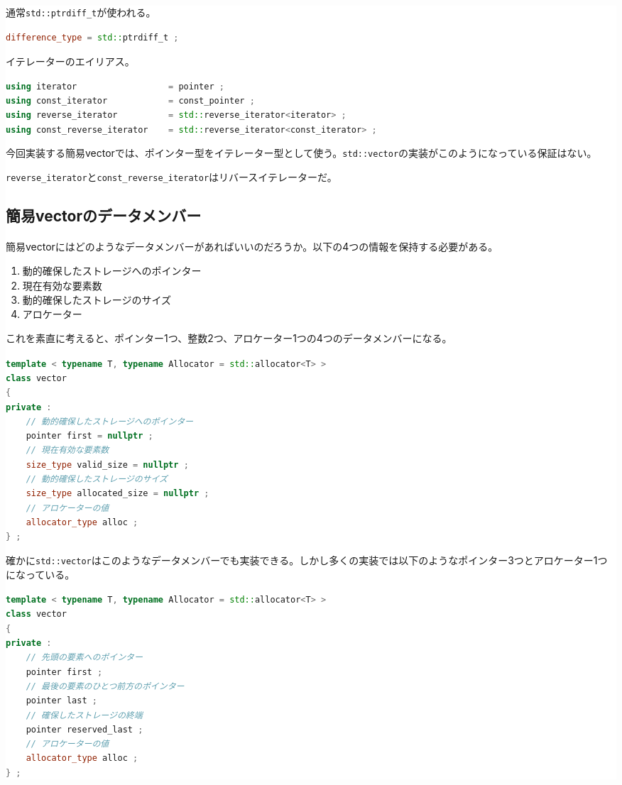 通常`std::ptrdiff_t`が使われる。

~~~c++
difference_type = std::ptrdiff_t ;
~~~

イテレーターのエイリアス。

~~~c++
using iterator                  = pointer ;
using const_iterator            = const_pointer ;
using reverse_iterator          = std::reverse_iterator<iterator> ;
using const_reverse_iterator    = std::reverse_iterator<const_iterator> ;
~~~

今回実装する簡易vectorでは、ポインター型をイテレーター型として使う。`std::vector`の実装がこのようになっている保証はない。

`reverse_iterator`と`const_reverse_iterator`はリバースイテレーターだ。

## 簡易vectorのデータメンバー

簡易vectorにはどのようなデータメンバーがあればいいのだろうか。以下の4つの情報を保持する必要がある。

1. 動的確保したストレージへのポインター
2. 現在有効な要素数
3. 動的確保したストレージのサイズ
4. アロケーター

これを素直に考えると、ポインター1つ、整数2つ、アロケーター1つの4つのデータメンバーになる。


~~~c++
template < typename T, typename Allocator = std::allocator<T> >
class vector
{
private :
    // 動的確保したストレージへのポインター
    pointer first = nullptr ;
    // 現在有効な要素数
    size_type valid_size = nullptr ;
    // 動的確保したストレージのサイズ
    size_type allocated_size = nullptr ;
    // アロケーターの値
    allocator_type alloc ;
} ;
~~~

確かに`std::vector`はこのようなデータメンバーでも実装できる。しかし多くの実装では以下のようなポインター3つとアロケーター1つになっている。

~~~c++
template < typename T, typename Allocator = std::allocator<T> >
class vector
{
private :
    // 先頭の要素へのポインター
    pointer first ;
    // 最後の要素のひとつ前方のポインター
    pointer last ;
    // 確保したストレージの終端
    pointer reserved_last ;
    // アロケーターの値
    allocator_type alloc ;
} ;
~~~
